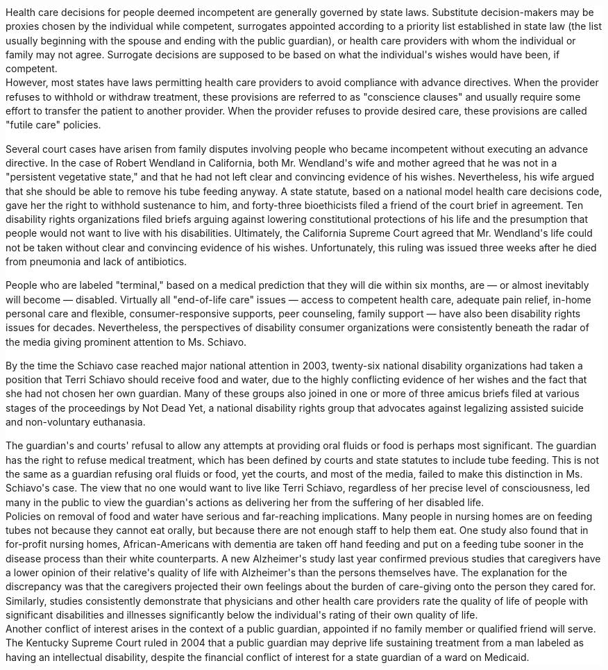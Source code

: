 Health care decisions for people deemed incompetent are generally governed by state laws. Substitute decision-makers may be proxies chosen by the individual while competent, surrogates appointed according to a priority list established in state law (the list usually beginning with the spouse and ending with the public guardian), or health care providers with whom the individual or family may not agree. Surrogate decisions are supposed to be based on what the individual's wishes would have been, if competent.\
However, most states have laws permitting health care providers to avoid compliance with advance directives. When the provider refuses to withhold or withdraw treatment, these provisions are referred to as "conscience clauses" and usually require some effort to transfer the patient to another provider. When the provider refuses to provide desired care, these provisions are called "futile care" policies.

Several court cases have arisen from family disputes involving people who became incompetent without executing an advance directive. In the case of Robert Wendland in California, both Mr. Wendland's wife and mother agreed that he was not in a "persistent vegetative state," and that he had not left clear and convincing evidence of his wishes. Nevertheless, his wife argued that she should be able to remove his tube feeding anyway. A state statute, based on a national model health care decisions code, gave her the right to withhold sustenance to him, and forty-three bioethicists filed a friend of the court brief in agreement. Ten disability rights organizations filed briefs arguing against lowering constitutional protections of his life and the presumption that people would not want to live with his disabilities. Ultimately, the California Supreme Court agreed that Mr. Wendland's life could not be taken without clear and convincing evidence of his wishes. Unfortunately, this ruling was issued three weeks after he died from pneumonia and lack of antibiotics.

People who are labeled "terminal," based on a medical prediction that they will die within six months, are — or almost inevitably will become — disabled. Virtually all "end-of-life care" issues — access to competent health care, adequate pain relief, in-home personal care and flexible, consumer-responsive supports, peer counseling, family support — have also been disability rights issues for decades. Nevertheless, the perspectives of disability consumer organizations were consistently beneath the radar of the media giving prominent attention to Ms. Schiavo.

By the time the Schiavo case reached major national attention in 2003, twenty-six national disability organizations had taken a position that Terri Schiavo should receive food and water, due to the highly conflicting evidence of her wishes and the fact that she had not chosen her own guardian. Many of these groups also joined in one or more of three amicus briefs filed at various stages of the proceedings by Not Dead Yet, a national disability rights group that advocates against legalizing assisted suicide and non-voluntary euthanasia.

The guardian's and courts' refusal to allow any attempts at providing oral fluids or food is perhaps most significant. The guardian has the right to refuse medical treatment, which has been defined by courts and state statutes to include tube feeding. This is not the same as a guardian refusing oral fluids or food, yet the courts, and most of the media, failed to make this distinction in Ms. Schiavo's case. The view that no one would want to live like Terri Schiavo, regardless of her precise level of consciousness, led many in the public to view the guardian's actions as delivering her from the suffering of her disabled life. \
Policies on removal of food and water have serious and far-reaching implications. Many people in nursing homes are on feeding tubes not because they cannot eat orally, but because there are not enough staff to help them eat. One study also found that in for-profit nursing homes, African-Americans with dementia are taken off hand feeding and put on a feeding tube sooner in the disease process than their white counterparts. A new Alzheimer's study last year confirmed previous studies that caregivers have a lower opinion of their relative's quality of life with Alzheimer's than the persons themselves have. The explanation for the discrepancy was that the caregivers projected their own feelings about the burden of care-giving onto the person they cared for. Similarly, studies consistently demonstrate that physicians and other health care providers rate the quality of life of people with significant disabilities and illnesses significantly below the individual's rating of their own quality of life. \
Another conflict of interest arises in the context of a public guardian, appointed if no family member or qualified friend will serve. The Kentucky Supreme Court ruled in 2004 that a public guardian may deprive life sustaining treatment from a man labeled as having an intellectual disability, despite the financial conflict of interest for a state guardian of a ward on Medicaid.
